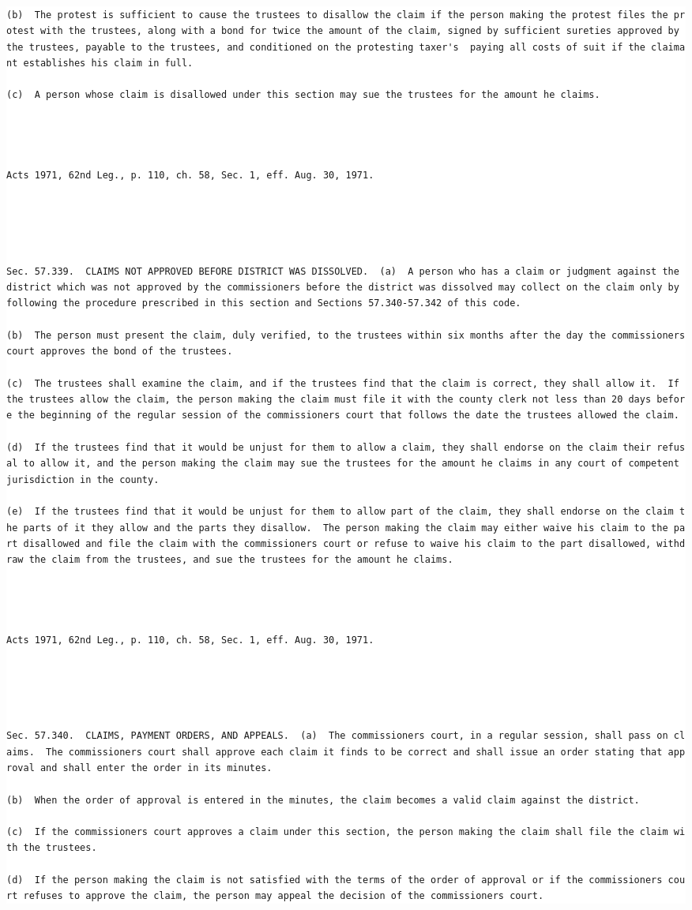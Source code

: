     (b)  The protest is sufficient to cause the trustees to disallow the claim if the person making the protest files the protest with the trustees, along with a bond for twice the amount of the claim, signed by sufficient sureties approved by the trustees, payable to the trustees, and conditioned on the protesting taxer's  paying all costs of suit if the claimant establishes his claim in full.
    
    (c)  A person whose claim is disallowed under this section may sue the trustees for the amount he claims.
    
    
    
    
    Acts 1971, 62nd Leg., p. 110, ch. 58, Sec. 1, eff. Aug. 30, 1971.
    
    
    
    
    
    Sec. 57.339.  CLAIMS NOT APPROVED BEFORE DISTRICT WAS DISSOLVED.  (a)  A person who has a claim or judgment against the district which was not approved by the commissioners before the district was dissolved may collect on the claim only by following the procedure prescribed in this section and Sections 57.340-57.342 of this code.
    
    (b)  The person must present the claim, duly verified, to the trustees within six months after the day the commissioners court approves the bond of the trustees.
    
    (c)  The trustees shall examine the claim, and if the trustees find that the claim is correct, they shall allow it.  If the trustees allow the claim, the person making the claim must file it with the county clerk not less than 20 days before the beginning of the regular session of the commissioners court that follows the date the trustees allowed the claim.
    
    (d)  If the trustees find that it would be unjust for them to allow a claim, they shall endorse on the claim their refusal to allow it, and the person making the claim may sue the trustees for the amount he claims in any court of competent jurisdiction in the county.
    
    (e)  If the trustees find that it would be unjust for them to allow part of the claim, they shall endorse on the claim the parts of it they allow and the parts they disallow.  The person making the claim may either waive his claim to the part disallowed and file the claim with the commissioners court or refuse to waive his claim to the part disallowed, withdraw the claim from the trustees, and sue the trustees for the amount he claims.
    
    
    
    
    Acts 1971, 62nd Leg., p. 110, ch. 58, Sec. 1, eff. Aug. 30, 1971.
    
    
    
    
    
    Sec. 57.340.  CLAIMS, PAYMENT ORDERS, AND APPEALS.  (a)  The commissioners court, in a regular session, shall pass on claims.  The commissioners court shall approve each claim it finds to be correct and shall issue an order stating that approval and shall enter the order in its minutes.
    
    (b)  When the order of approval is entered in the minutes, the claim becomes a valid claim against the district.
    
    (c)  If the commissioners court approves a claim under this section, the person making the claim shall file the claim with the trustees.
    
    (d)  If the person making the claim is not satisfied with the terms of the order of approval or if the commissioners court refuses to approve the claim, the person may appeal the decision of the commissioners court.
    